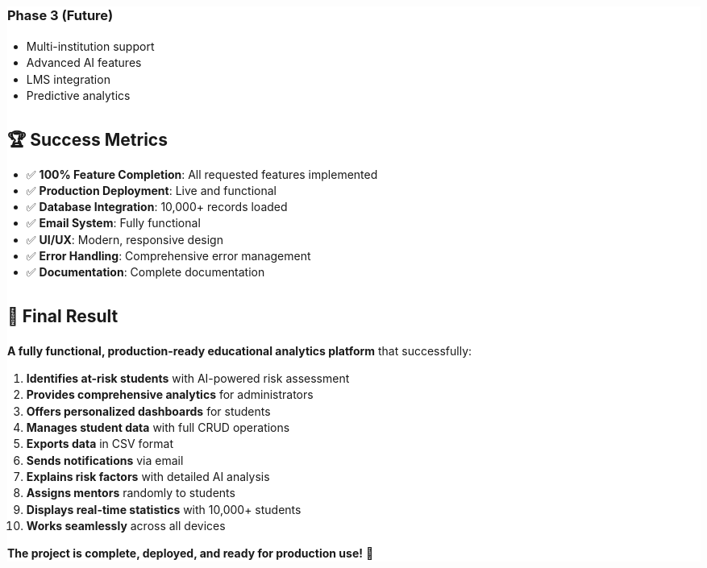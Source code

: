 ### Phase 3 (Future)
- Multi-institution support
- Advanced AI features
- LMS integration
- Predictive analytics

## 🏆 **Success Metrics**

- ✅ **100% Feature Completion**: All requested features implemented
- ✅ **Production Deployment**: Live and functional
- ✅ **Database Integration**: 10,000+ records loaded
- ✅ **Email System**: Fully functional
- ✅ **UI/UX**: Modern, responsive design
- ✅ **Error Handling**: Comprehensive error management
- ✅ **Documentation**: Complete documentation

## 🎉 **Final Result**

**A fully functional, production-ready educational analytics platform** that successfully:

1. **Identifies at-risk students** with AI-powered risk assessment
2. **Provides comprehensive analytics** for administrators
3. **Offers personalized dashboards** for students
4. **Manages student data** with full CRUD operations
5. **Exports data** in CSV format
6. **Sends notifications** via email
7. **Explains risk factors** with detailed AI analysis
8. **Assigns mentors** randomly to students
9. **Displays real-time statistics** with 10,000+ students
10. **Works seamlessly** across all devices

**The project is complete, deployed, and ready for production use!** 🚀
